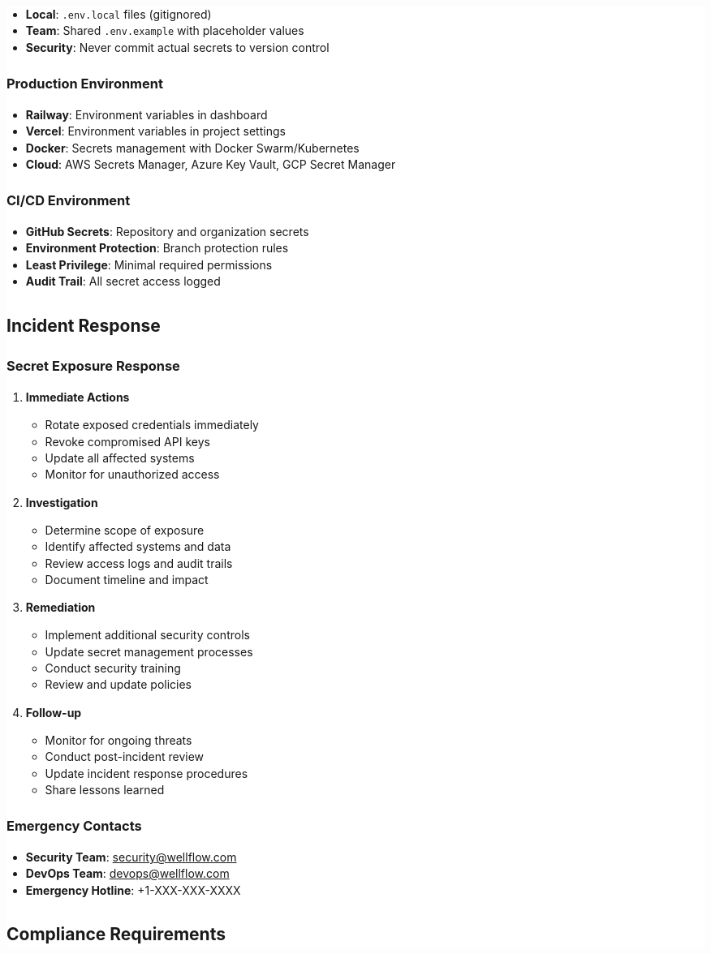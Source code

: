 - **Local**: `.env.local` files (gitignored)
- **Team**: Shared `.env.example` with placeholder values
- **Security**: Never commit actual secrets to version control

### Production Environment

- **Railway**: Environment variables in dashboard
- **Vercel**: Environment variables in project settings
- **Docker**: Secrets management with Docker Swarm/Kubernetes
- **Cloud**: AWS Secrets Manager, Azure Key Vault, GCP Secret Manager

### CI/CD Environment

- **GitHub Secrets**: Repository and organization secrets
- **Environment Protection**: Branch protection rules
- **Least Privilege**: Minimal required permissions
- **Audit Trail**: All secret access logged

## Incident Response

### Secret Exposure Response

1. **Immediate Actions**
   - Rotate exposed credentials immediately
   - Revoke compromised API keys
   - Update all affected systems
   - Monitor for unauthorized access

2. **Investigation**
   - Determine scope of exposure
   - Identify affected systems and data
   - Review access logs and audit trails
   - Document timeline and impact

3. **Remediation**
   - Implement additional security controls
   - Update secret management processes
   - Conduct security training
   - Review and update policies

4. **Follow-up**
   - Monitor for ongoing threats
   - Conduct post-incident review
   - Update incident response procedures
   - Share lessons learned

### Emergency Contacts

- **Security Team**: security@wellflow.com
- **DevOps Team**: devops@wellflow.com
- **Emergency Hotline**: +1-XXX-XXX-XXXX

## Compliance Requirements
